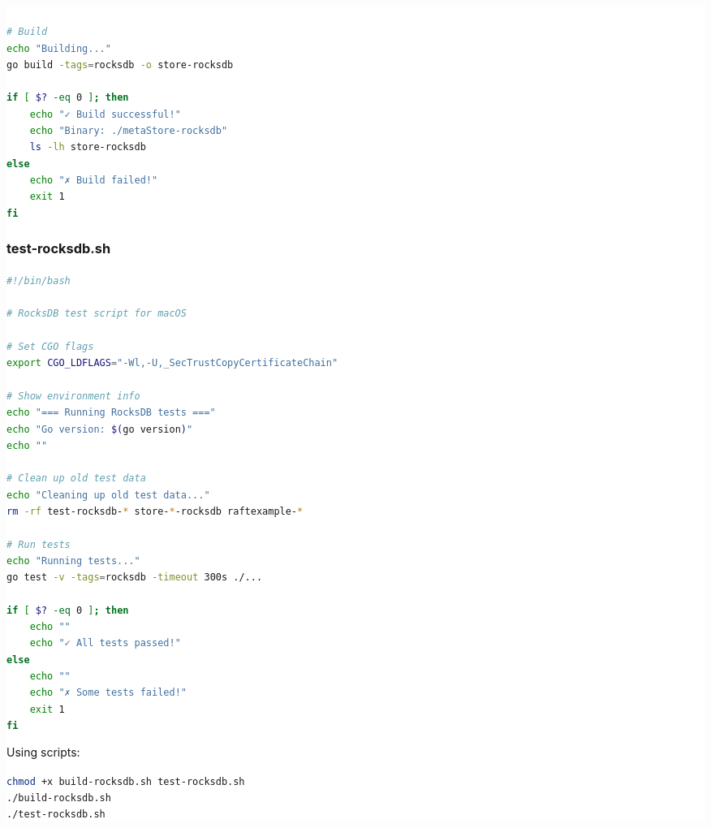 ```bash

# Build
echo "Building..."
go build -tags=rocksdb -o store-rocksdb

if [ $? -eq 0 ]; then
    echo "✓ Build successful!"
    echo "Binary: ./metaStore-rocksdb"
    ls -lh store-rocksdb
else
    echo "✗ Build failed!"
    exit 1
fi
```

### test-rocksdb.sh
```bash
#!/bin/bash

# RocksDB test script for macOS

# Set CGO flags
export CGO_LDFLAGS="-Wl,-U,_SecTrustCopyCertificateChain"

# Show environment info
echo "=== Running RocksDB tests ==="
echo "Go version: $(go version)"
echo ""

# Clean up old test data
echo "Cleaning up old test data..."
rm -rf test-rocksdb-* store-*-rocksdb raftexample-*

# Run tests
echo "Running tests..."
go test -v -tags=rocksdb -timeout 300s ./...

if [ $? -eq 0 ]; then
    echo ""
    echo "✓ All tests passed!"
else
    echo ""
    echo "✗ Some tests failed!"
    exit 1
fi
```

Using scripts:
```bash
chmod +x build-rocksdb.sh test-rocksdb.sh
./build-rocksdb.sh
./test-rocksdb.sh
```

